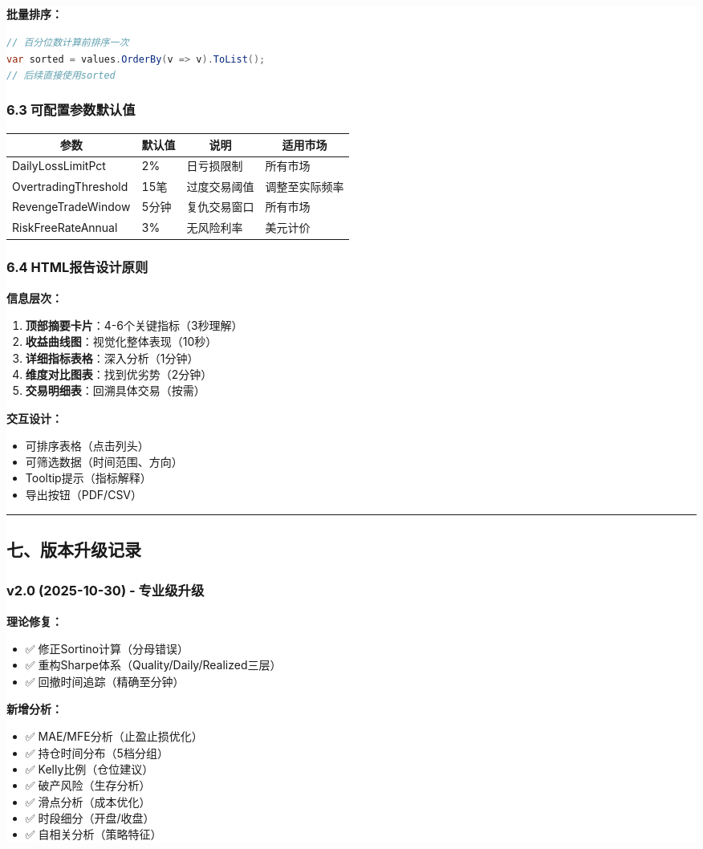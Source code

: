 **批量排序：**
```csharp
// 百分位数计算前排序一次
var sorted = values.OrderBy(v => v).ToList();
// 后续直接使用sorted
```

### 6.3 可配置参数默认值

| 参数 | 默认值 | 说明 | 适用市场 |
|------|--------|------|----------|
| DailyLossLimitPct | 2% | 日亏损限制 | 所有市场 |
| OvertradingThreshold | 15笔 | 过度交易阈值 | 调整至实际频率 |
| RevengeTradeWindow | 5分钟 | 复仇交易窗口 | 所有市场 |
| RiskFreeRateAnnual | 3% | 无风险利率 | 美元计价 |

### 6.4 HTML报告设计原则

**信息层次：**
1. **顶部摘要卡片**：4-6个关键指标（3秒理解）
2. **收益曲线图**：视觉化整体表现（10秒）
3. **详细指标表格**：深入分析（1分钟）
4. **维度对比图表**：找到优劣势（2分钟）
5. **交易明细表**：回溯具体交易（按需）

**交互设计：**
- 可排序表格（点击列头）
- 可筛选数据（时间范围、方向）
- Tooltip提示（指标解释）
- 导出按钮（PDF/CSV）

---

## 七、版本升级记录

### v2.0 (2025-10-30) - 专业级升级

**理论修复：**
- ✅ 修正Sortino计算（分母错误）
- ✅ 重构Sharpe体系（Quality/Daily/Realized三层）
- ✅ 回撤时间追踪（精确至分钟）

**新增分析：**
- ✅ MAE/MFE分析（止盈止损优化）
- ✅ 持仓时间分布（5档分组）
- ✅ Kelly比例（仓位建议）
- ✅ 破产风险（生存分析）
- ✅ 滑点分析（成本优化）
- ✅ 时段细分（开盘/收盘）
- ✅ 自相关分析（策略特征）
